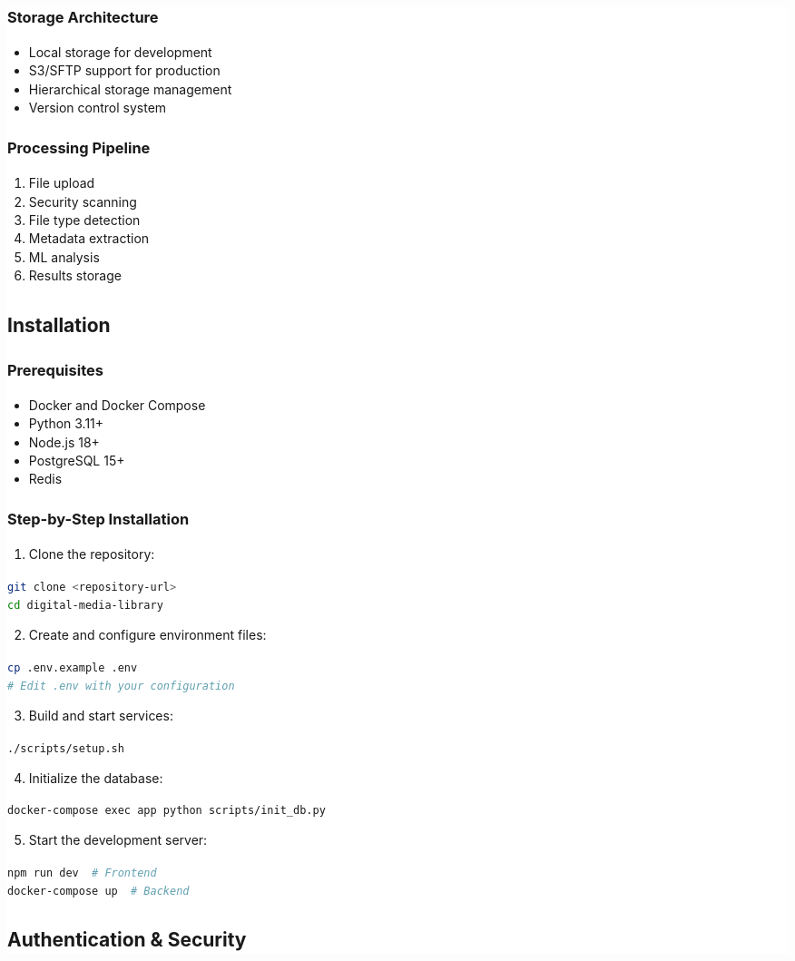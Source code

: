 ### Storage Architecture
- Local storage for development
- S3/SFTP support for production
- Hierarchical storage management
- Version control system

### Processing Pipeline
1. File upload
2. Security scanning
3. File type detection
4. Metadata extraction
5. ML analysis
6. Results storage

## Installation

### Prerequisites
- Docker and Docker Compose
- Python 3.11+
- Node.js 18+
- PostgreSQL 15+
- Redis

### Step-by-Step Installation

1. Clone the repository:
```bash
git clone <repository-url>
cd digital-media-library
```

2. Create and configure environment files:
```bash
cp .env.example .env
# Edit .env with your configuration
```

3. Build and start services:
```bash
./scripts/setup.sh
```

4. Initialize the database:
```bash
docker-compose exec app python scripts/init_db.py
```

5. Start the development server:
```bash
npm run dev  # Frontend
docker-compose up  # Backend
```

## Authentication & Security
